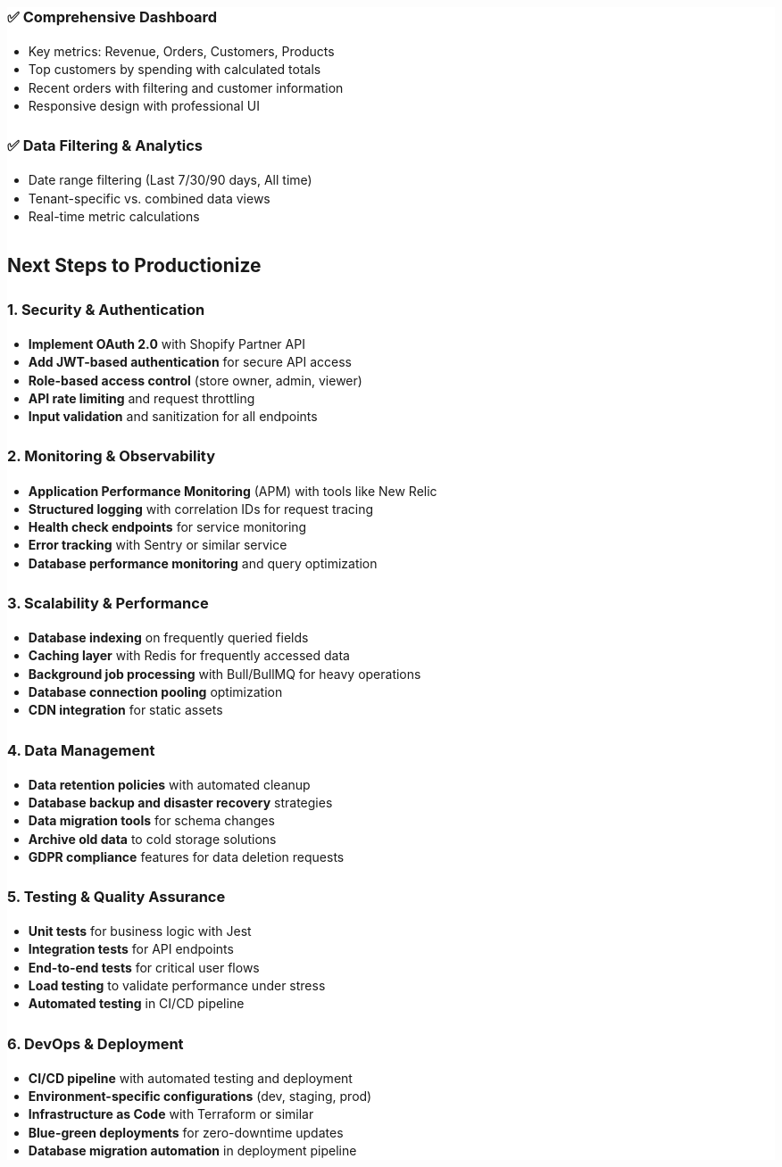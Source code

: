 ### ✅ Comprehensive Dashboard
- Key metrics: Revenue, Orders, Customers, Products
- Top customers by spending with calculated totals
- Recent orders with filtering and customer information
- Responsive design with professional UI

### ✅ Data Filtering & Analytics
- Date range filtering (Last 7/30/90 days, All time)
- Tenant-specific vs. combined data views
- Real-time metric calculations

## Next Steps to Productionize

### 1. Security & Authentication
- **Implement OAuth 2.0** with Shopify Partner API
- **Add JWT-based authentication** for secure API access
- **Role-based access control** (store owner, admin, viewer)
- **API rate limiting** and request throttling
- **Input validation** and sanitization for all endpoints

### 2. Monitoring & Observability
- **Application Performance Monitoring** (APM) with tools like New Relic
- **Structured logging** with correlation IDs for request tracing
- **Health check endpoints** for service monitoring
- **Error tracking** with Sentry or similar service
- **Database performance monitoring** and query optimization

### 3. Scalability & Performance
- **Database indexing** on frequently queried fields
- **Caching layer** with Redis for frequently accessed data
- **Background job processing** with Bull/BullMQ for heavy operations
- **Database connection pooling** optimization
- **CDN integration** for static assets

### 4. Data Management
- **Data retention policies** with automated cleanup
- **Database backup and disaster recovery** strategies
- **Data migration tools** for schema changes
- **Archive old data** to cold storage solutions
- **GDPR compliance** features for data deletion requests

### 5. Testing & Quality Assurance
- **Unit tests** for business logic with Jest
- **Integration tests** for API endpoints
- **End-to-end tests** for critical user flows
- **Load testing** to validate performance under stress
- **Automated testing** in CI/CD pipeline

### 6. DevOps & Deployment
- **CI/CD pipeline** with automated testing and deployment
- **Environment-specific configurations** (dev, staging, prod)
- **Infrastructure as Code** with Terraform or similar
- **Blue-green deployments** for zero-downtime updates
- **Database migration automation** in deployment pipeline
